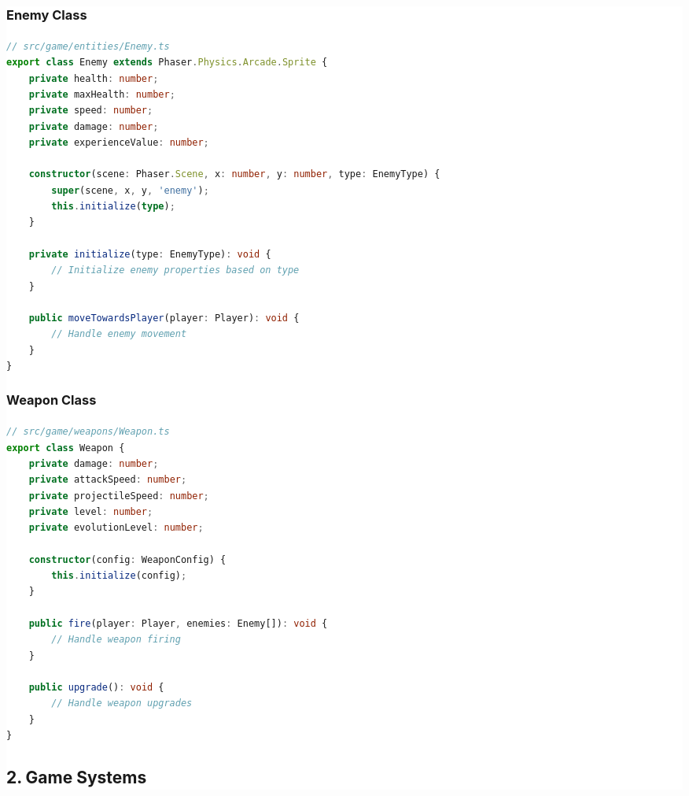 ### Enemy Class
```typescript
// src/game/entities/Enemy.ts
export class Enemy extends Phaser.Physics.Arcade.Sprite {
    private health: number;
    private maxHealth: number;
    private speed: number;
    private damage: number;
    private experienceValue: number;

    constructor(scene: Phaser.Scene, x: number, y: number, type: EnemyType) {
        super(scene, x, y, 'enemy');
        this.initialize(type);
    }

    private initialize(type: EnemyType): void {
        // Initialize enemy properties based on type
    }

    public moveTowardsPlayer(player: Player): void {
        // Handle enemy movement
    }
}
```

### Weapon Class
```typescript
// src/game/weapons/Weapon.ts
export class Weapon {
    private damage: number;
    private attackSpeed: number;
    private projectileSpeed: number;
    private level: number;
    private evolutionLevel: number;

    constructor(config: WeaponConfig) {
        this.initialize(config);
    }

    public fire(player: Player, enemies: Enemy[]): void {
        // Handle weapon firing
    }

    public upgrade(): void {
        // Handle weapon upgrades
    }
}
```

## 2. Game Systems
